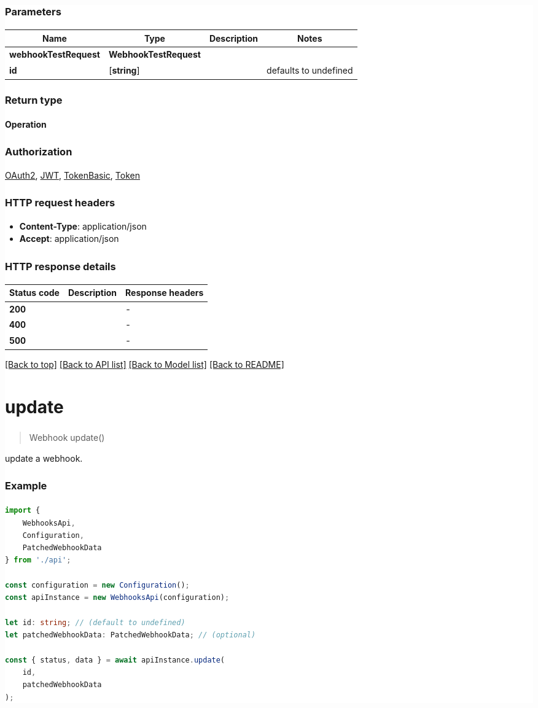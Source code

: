 ### Parameters

|Name | Type | Description  | Notes|
|------------- | ------------- | ------------- | -------------|
| **webhookTestRequest** | **WebhookTestRequest**|  | |
| **id** | [**string**] |  | defaults to undefined|


### Return type

**Operation**

### Authorization

[OAuth2](../README.md#OAuth2), [JWT](../README.md#JWT), [TokenBasic](../README.md#TokenBasic), [Token](../README.md#Token)

### HTTP request headers

 - **Content-Type**: application/json
 - **Accept**: application/json


### HTTP response details
| Status code | Description | Response headers |
|-------------|-------------|------------------|
|**200** |  |  -  |
|**400** |  |  -  |
|**500** |  |  -  |

[[Back to top]](#) [[Back to API list]](../README.md#documentation-for-api-endpoints) [[Back to Model list]](../README.md#documentation-for-models) [[Back to README]](../README.md)

# **update**
> Webhook update()

update a webhook.

### Example

```typescript
import {
    WebhooksApi,
    Configuration,
    PatchedWebhookData
} from './api';

const configuration = new Configuration();
const apiInstance = new WebhooksApi(configuration);

let id: string; // (default to undefined)
let patchedWebhookData: PatchedWebhookData; // (optional)

const { status, data } = await apiInstance.update(
    id,
    patchedWebhookData
);
```
